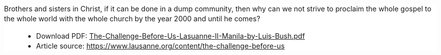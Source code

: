 <p>Brothers and sisters in Christ, if it can be done in a dump community, then why can we not strive to proclaim the whole gospel to the whole world with the whole church by the year 2000 and until he comes?</p>

<figure class="resource-links">
  <ul>
    <li>Download PDF: <a href="{{site.url}}{{ site.baseurl }}/assets/pdf/1989-07-15/The-Challenge-Before-Us-Lasuanne-II-Manila-by-Luis-Bush.pdf">The-Challenge-Before-Us-Lasuanne-II-Manila-by-Luis-Bush.pdf</a></li>
    <li>Article source: <a href="https://www.lausanne.org/content/the-challenge-before-us">https://www.lausanne.org/content/the-challenge-before-us</a></li>
  </ul>
</figure>
</article>

